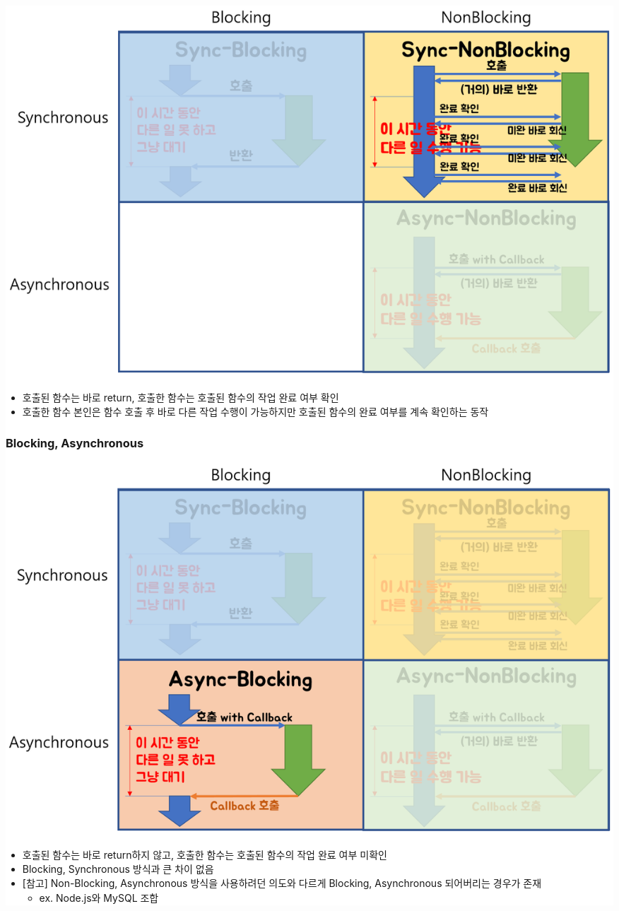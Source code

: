 ![nonb-sync](./images/non-sync.png)
* 호출된 함수는 바로 return, 호출한 함수는 호출된 함수의 작업 완료 여부 확인
* 호출한 함수 본인은 함수 호출 후 바로 다른 작업 수행이 가능하지만 호출된 함수의 완료 여부를 계속 확인하는 동작

### Blocking, Asynchronous
![b-async](./images/b-async.png)
* 호출된 함수는 바로 return하지 않고, 호출한 함수는 호출된 함수의 작업 완료 여부 미확인
* Blocking, Synchronous 방식과 큰 차이 없음
* [참고] Non-Blocking, Asynchronous 방식을 사용하려던 의도와 다르게 Blocking, Asynchronous 되어버리는 경우가 존재
  * ex. Node.js와 MySQL 조합